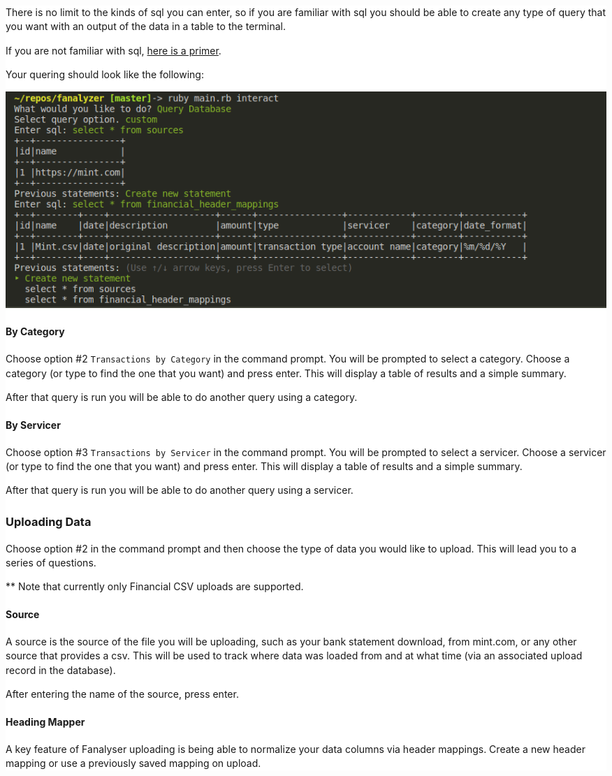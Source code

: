 There is no limit to the kinds of sql you can enter, so if you are familiar with sql you should be able to create any type of query that you want with an output of the data in a table to the terminal.

If you are not familiar with sql, [here is a primer](https://www.w3schools.com/sql/).

Your quering should look like the following:

![querying data](./assets/querying_data.png)

#### By Category
Choose option #2 `Transactions by Category` in the command prompt. You will be prompted to select a category. Choose a category (or type to find the one that you want) and press enter. This will display a table of results and a simple summary.

After that query is run you will be able to do another query using a category.

#### By Servicer
Choose option #3 `Transactions by Servicer` in the command prompt. You will be prompted to select a servicer. Choose a servicer (or type to find the one that you want) and press enter. This will display a table of results and a simple summary.

After that query is run you will be able to do another query using a servicer.

### Uploading Data
Choose option #2 in the command prompt and then choose the type of data you would like to upload. This will lead you to a series of questions.

** Note that currently only Financial CSV uploads are supported.

#### Source
A source is the source of the file you will be uploading, such as your bank statement download, from mint.com, or any other source that provides a csv. This will be used to track where data was loaded from and at what time (via an associated upload record in the database).

After entering the name of the source, press enter.

#### Heading Mapper
A key feature of Fanalyser uploading is being able to normalize your data columns via header mappings. Create a new header mapping or use a previously saved mapping on upload.
